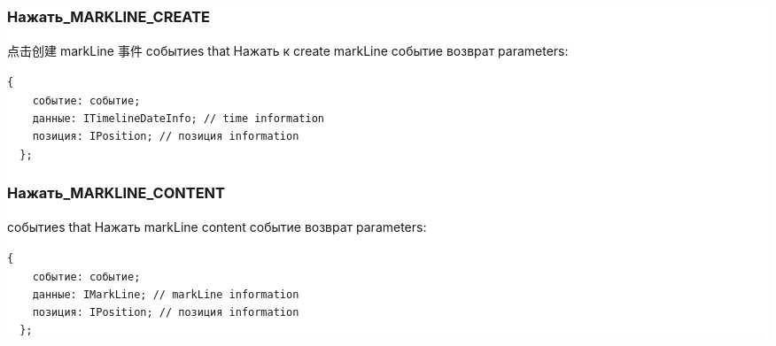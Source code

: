 ### Нажать_MARKLINE_CREATE

点击创建 markLine 事件
событиеs that Нажать к create markLine
событие возврат parameters:

```
{
    событие: событие;
    данные: ITimelineDateInfo; // time information
    позиция: IPosition; // позиция information
  };
```

### Нажать_MARKLINE_CONTENT

событиеs that Нажать markLine content
событие возврат parameters:

```
{
    событие: событие;
    данные: IMarkLine; // markLine information
    позиция: IPosition; // позиция information
  };
```
